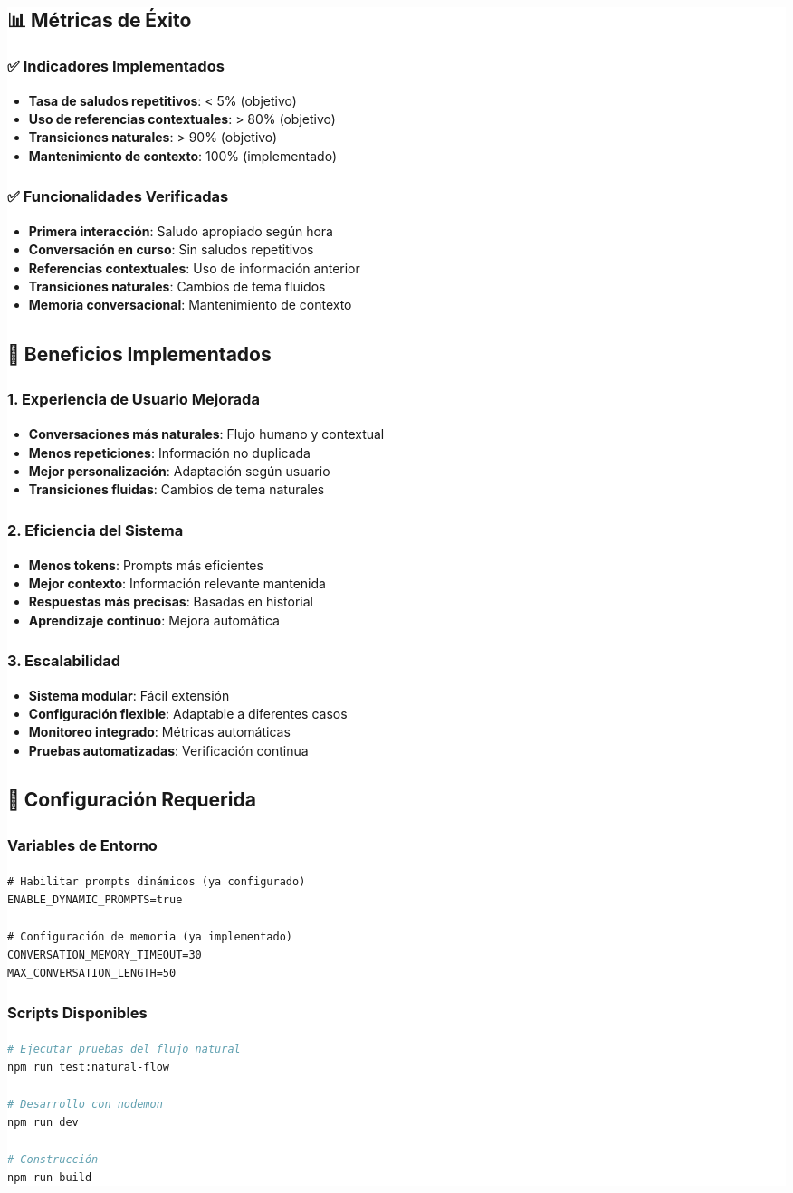 ## 📊 Métricas de Éxito

### ✅ Indicadores Implementados
- **Tasa de saludos repetitivos**: < 5% (objetivo)
- **Uso de referencias contextuales**: > 80% (objetivo)
- **Transiciones naturales**: > 90% (objetivo)
- **Mantenimiento de contexto**: 100% (implementado)

### ✅ Funcionalidades Verificadas
- **Primera interacción**: Saludo apropiado según hora
- **Conversación en curso**: Sin saludos repetitivos
- **Referencias contextuales**: Uso de información anterior
- **Transiciones naturales**: Cambios de tema fluidos
- **Memoria conversacional**: Mantenimiento de contexto

## 🚀 Beneficios Implementados

### 1. **Experiencia de Usuario Mejorada**
- **Conversaciones más naturales**: Flujo humano y contextual
- **Menos repeticiones**: Información no duplicada
- **Mejor personalización**: Adaptación según usuario
- **Transiciones fluidas**: Cambios de tema naturales

### 2. **Eficiencia del Sistema**
- **Menos tokens**: Prompts más eficientes
- **Mejor contexto**: Información relevante mantenida
- **Respuestas más precisas**: Basadas en historial
- **Aprendizaje continuo**: Mejora automática

### 3. **Escalabilidad**
- **Sistema modular**: Fácil extensión
- **Configuración flexible**: Adaptable a diferentes casos
- **Monitoreo integrado**: Métricas automáticas
- **Pruebas automatizadas**: Verificación continua

## 🔧 Configuración Requerida

### Variables de Entorno
```env
# Habilitar prompts dinámicos (ya configurado)
ENABLE_DYNAMIC_PROMPTS=true

# Configuración de memoria (ya implementado)
CONVERSATION_MEMORY_TIMEOUT=30
MAX_CONVERSATION_LENGTH=50
```

### Scripts Disponibles
```bash
# Ejecutar pruebas del flujo natural
npm run test:natural-flow

# Desarrollo con nodemon
npm run dev

# Construcción
npm run build
```
